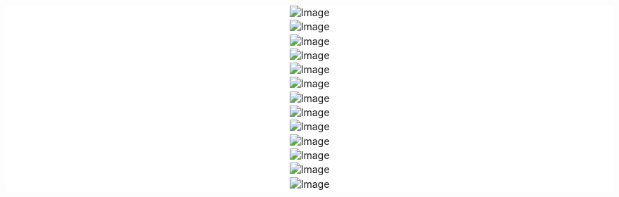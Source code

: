 <div align="center">
<img src="https://raw.githubusercontent.com/QuantLet/METISNET/master/METISNET_NNQR_dyn_centrality/banking_network_out_degree_centrality_51.png" alt="Image" />
</div>

<div align="center">
<img src="https://raw.githubusercontent.com/QuantLet/METISNET/master/METISNET_NNQR_dyn_centrality/banking_network_out_degree_centrality_52.png" alt="Image" />
</div>

<div align="center">
<img src="https://raw.githubusercontent.com/QuantLet/METISNET/master/METISNET_NNQR_dyn_centrality/banking_network_out_degree_centrality_53.png" alt="Image" />
</div>

<div align="center">
<img src="https://raw.githubusercontent.com/QuantLet/METISNET/master/METISNET_NNQR_dyn_centrality/banking_network_out_degree_centrality_54.png" alt="Image" />
</div>

<div align="center">
<img src="https://raw.githubusercontent.com/QuantLet/METISNET/master/METISNET_NNQR_dyn_centrality/banking_network_out_degree_centrality_55.png" alt="Image" />
</div>

<div align="center">
<img src="https://raw.githubusercontent.com/QuantLet/METISNET/master/METISNET_NNQR_dyn_centrality/banking_network_out_degree_centrality_56.png" alt="Image" />
</div>

<div align="center">
<img src="https://raw.githubusercontent.com/QuantLet/METISNET/master/METISNET_NNQR_dyn_centrality/banking_network_out_degree_centrality_57.png" alt="Image" />
</div>

<div align="center">
<img src="https://raw.githubusercontent.com/QuantLet/METISNET/master/METISNET_NNQR_dyn_centrality/banking_network_out_degree_centrality_58.png" alt="Image" />
</div>

<div align="center">
<img src="https://raw.githubusercontent.com/QuantLet/METISNET/master/METISNET_NNQR_dyn_centrality/banking_network_out_degree_centrality_59.png" alt="Image" />
</div>

<div align="center">
<img src="https://raw.githubusercontent.com/QuantLet/METISNET/master/METISNET_NNQR_dyn_centrality/banking_network_out_degree_centrality_6.png" alt="Image" />
</div>

<div align="center">
<img src="https://raw.githubusercontent.com/QuantLet/METISNET/master/METISNET_NNQR_dyn_centrality/banking_network_out_degree_centrality_60.png" alt="Image" />
</div>

<div align="center">
<img src="https://raw.githubusercontent.com/QuantLet/METISNET/master/METISNET_NNQR_dyn_centrality/banking_network_out_degree_centrality_61.png" alt="Image" />
</div>

<div align="center">
<img src="https://raw.githubusercontent.com/QuantLet/METISNET/master/METISNET_NNQR_dyn_centrality/banking_network_out_degree_centrality_62.png" alt="Image" />
</div>
